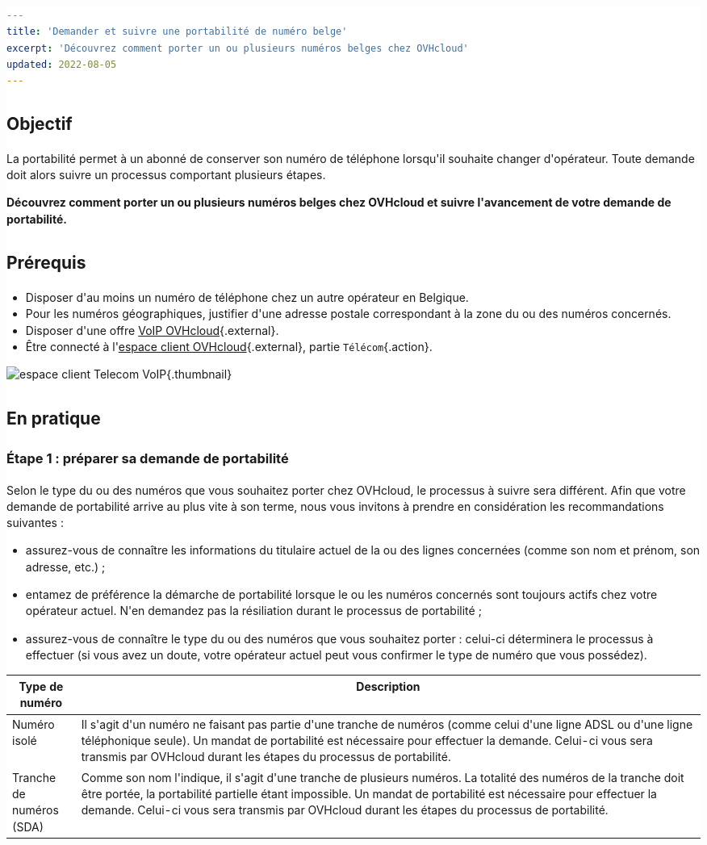 ```yaml
---
title: 'Demander et suivre une portabilité de numéro belge'
excerpt: 'Découvrez comment porter un ou plusieurs numéros belges chez OVHcloud'
updated: 2022-08-05
---
```


## Objectif

La portabilité permet à un abonné de conserver son numéro de téléphone lorsqu'il souhaite changer d'opérateur. Toute demande doit alors suivre un processus comportant plusieurs étapes.

**Découvrez comment porter un ou plusieurs numéros belges chez OVHcloud et suivre l'avancement de votre demande de portabilité.**

## Prérequis

- Disposer d'au moins un numéro de téléphone chez un autre opérateur en Belgique.
- Pour les numéros géographiques, justifier d'une adresse postale correspondant à la zone du ou des numéros concernés.
- Disposer d'une offre [VoIP OVHcloud](https://www.ovhtelecom.fr/telephonie/){.external}.
- Être connecté à l'[espace client OVHcloud](https://www.ovh.com/auth?onsuccess=https%3A%2F%2Fwww.ovhtelecom.fr%2Fmanager&ovhSubsidiary=fr){.external}, partie `Télécom`{.action}.

![espace client Telecom VoIP](https://raw.githubusercontent.com/ovh/docs/master/templates/control-panel/product-selection/telecom/tpl-telecom-02-fr-voip.png){.thumbnail}
 
## En pratique

### Étape 1 : préparer sa demande de portabilité

Selon le type du ou des numéros que vous souhaitez porter chez OVHcloud, le processus à suivre sera différent. Afin que votre demande de portabilité arrive au plus vite à son terme, nous vous invitons à prendre en considération les recommandations suivantes :

- assurez-vous de connaître les informations du titulaire actuel de la ou des lignes concernées (comme son nom et prénom, son adresse, etc.) ;

- entamez de préférence la démarche de portabilité lorsque le ou les numéros concernés sont toujours actifs chez votre opérateur actuel. N'en demandez pas la résiliation durant le processus de portabilité ;

- assurez-vous de connaître le type du ou des numéros que vous souhaitez porter : celui-ci déterminera le processus à effectuer (si vous avez un doute, votre opérateur actuel peut vous confirmer le type de numéro que vous possédez).

|Type de numéro|Description|
|---|---|
|Numéro isolé|Il s'agit d'un numéro ne faisant pas partie d'une tranche de numéros (comme celui d'une ligne ADSL ou d'une ligne téléphonique seule). Un mandat de portabilité est nécessaire pour effectuer la demande. Celui-ci vous sera transmis par OVHcloud durant les étapes du processus de portabilité.|
|Tranche de numéros (SDA)|Comme son nom l'indique, il s'agit d'une tranche de plusieurs numéros. La totalité des numéros de la tranche doit être portée, la portabilité partielle étant impossible. Un mandat de portabilité est nécessaire pour effectuer la demande. Celui-ci vous sera transmis par OVHcloud durant les étapes du processus de portabilité.|

